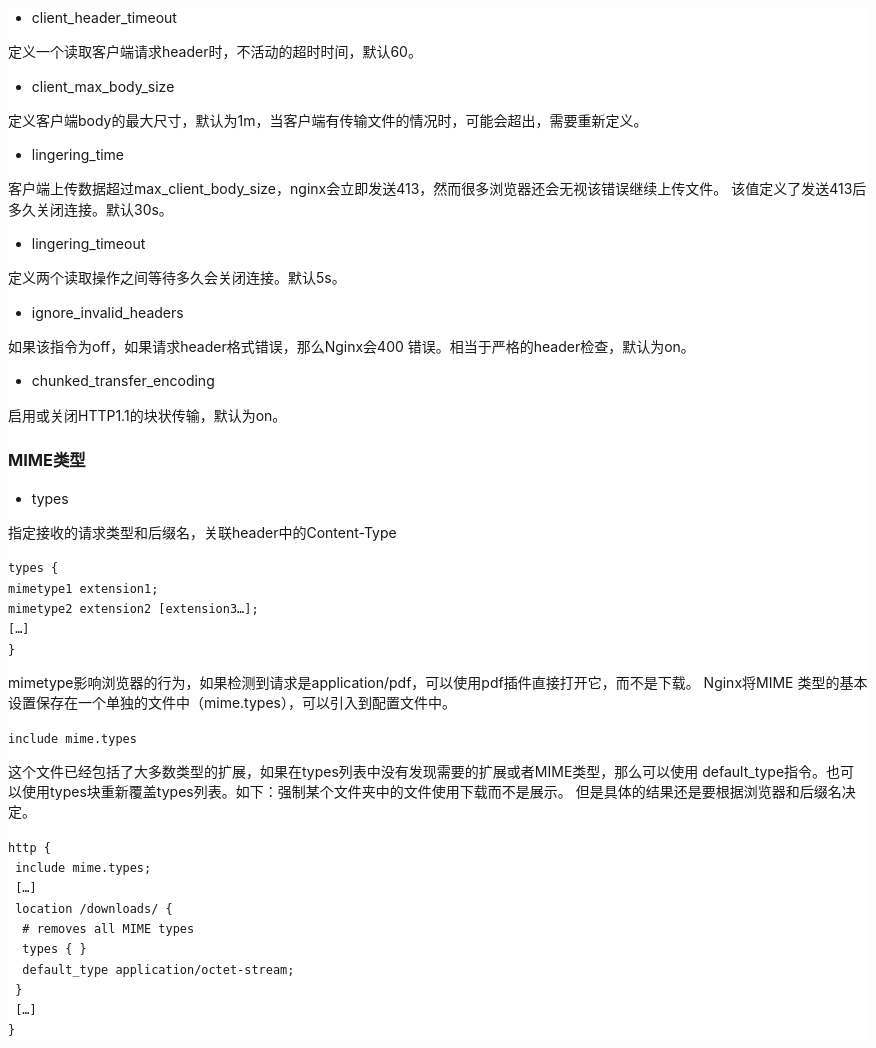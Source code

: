 * client_header_timeout

定义一个读取客户端请求header时，不活动的超时时间，默认60。

* client_max_body_size

定义客户端body的最大尺寸，默认为1m，当客户端有传输文件的情况时，可能会超出，需要重新定义。

* lingering_time

客户端上传数据超过max_client_body_size，nginx会立即发送413，然而很多浏览器还会无视该错误继续上传文件。
该值定义了发送413后多久关闭连接。默认30s。

* lingering_timeout

定义两个读取操作之间等待多久会关闭连接。默认5s。

* ignore_invalid_headers

如果该指令为off，如果请求header格式错误，那么Nginx会400 错误。相当于严格的header检查，默认为on。

* chunked_transfer_encoding

启用或关闭HTTP1.1的块状传输，默认为on。

### MIME类型

* types

指定接收的请求类型和后缀名，关联header中的Content-Type
```
types {
mimetype1 extension1;
mimetype2 extension2 [extension3…];
[…]
}
```
mimetype影响浏览器的行为，如果检测到请求是application/pdf，可以使用pdf插件直接打开它，而不是下载。
Nginx将MIME 类型的基本设置保存在一个单独的文件中（mime.types），可以引入到配置文件中。
```
include mime.types
```
这个文件已经包括了大多数类型的扩展，如果在types列表中没有发现需要的扩展或者MIME类型，那么可以使用
default_type指令。也可以使用types块重新覆盖types列表。如下：强制某个文件夹中的文件使用下载而不是展示。
但是具体的结果还是要根据浏览器和后缀名决定。
```
http {
 include mime.types;
 […]
 location /downloads/ {
  # removes all MIME types
  types { }
  default_type application/octet-stream;
 }
 […]
}
```
